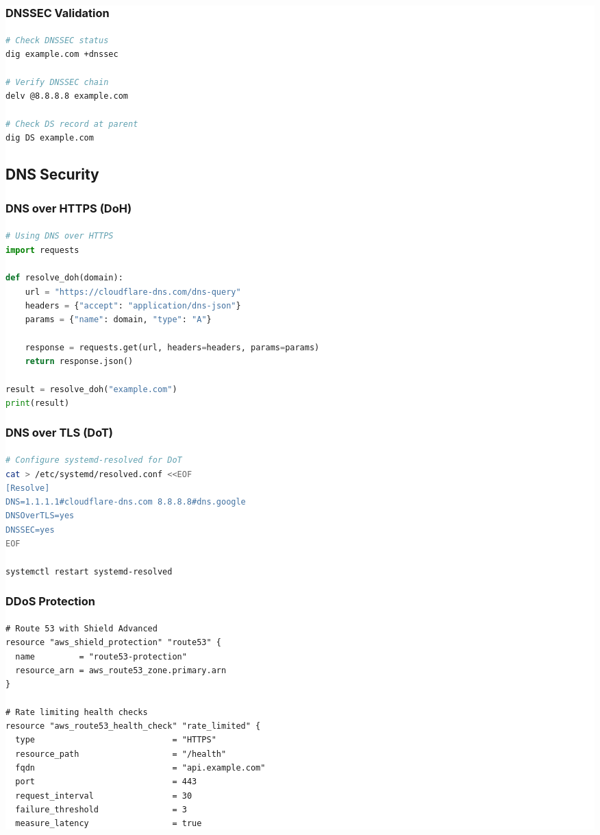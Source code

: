 ### DNSSEC Validation

```bash
# Check DNSSEC status
dig example.com +dnssec

# Verify DNSSEC chain
delv @8.8.8.8 example.com

# Check DS record at parent
dig DS example.com
```

## DNS Security

### DNS over HTTPS (DoH)

```python
# Using DNS over HTTPS
import requests

def resolve_doh(domain):
    url = "https://cloudflare-dns.com/dns-query"
    headers = {"accept": "application/dns-json"}
    params = {"name": domain, "type": "A"}

    response = requests.get(url, headers=headers, params=params)
    return response.json()

result = resolve_doh("example.com")
print(result)
```

### DNS over TLS (DoT)

```bash
# Configure systemd-resolved for DoT
cat > /etc/systemd/resolved.conf <<EOF
[Resolve]
DNS=1.1.1.1#cloudflare-dns.com 8.8.8.8#dns.google
DNSOverTLS=yes
DNSSEC=yes
EOF

systemctl restart systemd-resolved
```

### DDoS Protection

```hcl
# Route 53 with Shield Advanced
resource "aws_shield_protection" "route53" {
  name         = "route53-protection"
  resource_arn = aws_route53_zone.primary.arn
}

# Rate limiting health checks
resource "aws_route53_health_check" "rate_limited" {
  type                            = "HTTPS"
  resource_path                   = "/health"
  fqdn                            = "api.example.com"
  port                            = 443
  request_interval                = 30
  failure_threshold               = 3
  measure_latency                 = true
```